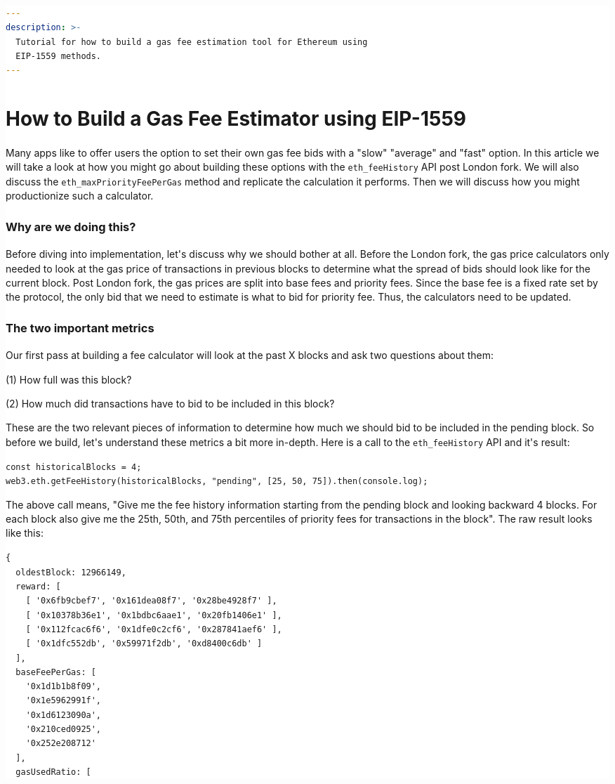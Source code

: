 ```yaml
---
description: >-
  Tutorial for how to build a gas fee estimation tool for Ethereum using
  EIP-1559 methods.
---
```


# How to Build a Gas Fee Estimator using EIP-1559

Many apps like to offer users the option to set their own gas fee bids with a "slow" "average" and "fast" option. In this article we will take a look at how you might go about building these options with the `eth_feeHistory` API post London fork. We will also discuss the `eth_maxPriorityFeePerGas` method and replicate the calculation it performs. Then we will discuss how you might productionize such a calculator.

### Why are we doing this? <a href="why-are-we-doing-this" id="why-are-we-doing-this"></a>

Before diving into implementation, let's discuss why we should bother at all. Before the London fork, the gas price calculators only needed to look at the gas price of transactions in previous blocks to determine what the spread of bids should look like for the current block. Post London fork, the gas prices are split into base fees and priority fees. Since the base fee is a fixed rate set by the protocol, the only bid that we need to estimate is what to bid for priority fee. Thus, the calculators need to be updated.

### The two important metrics <a href="the-two-important-metrics" id="the-two-important-metrics"></a>

Our first pass at building a fee calculator will look at the past X blocks and ask two questions about them:

(1) How full was this block?

(2) How much did transactions have to bid to be included in this block?

These are the two relevant pieces of information to determine how much we should bid to be included in the pending block. So before we build, let's understand these metrics a bit more in-depth. Here is a call to the `eth_feeHistory` API and it's result:

```
const historicalBlocks = 4;
web3.eth.getFeeHistory(historicalBlocks, "pending", [25, 50, 75]).then(console.log);
```

The above call means, "Give me the fee history information starting from the pending block and looking backward 4 blocks. For each block also give me the 25th, 50th, and 75th percentiles of priority fees for transactions in the block". The raw result looks like this:

```
{
  oldestBlock: 12966149,
  reward: [
    [ '0x6fb9cbef7', '0x161dea08f7', '0x28be4928f7' ],
    [ '0x10378b36e1', '0x1bdbc6aae1', '0x20fb1406e1' ],
    [ '0x112fcac6f6', '0x1dfe0c2cf6', '0x287841aef6' ],
    [ '0x1dfc552db', '0x59971f2db', '0xd8400c6db' ]
  ],
  baseFeePerGas: [
    '0x1d1b1b8f09',
    '0x1e5962991f',
    '0x1d6123090a',
    '0x210ced0925',
    '0x252e208712'
  ],
  gasUsedRatio: [
```